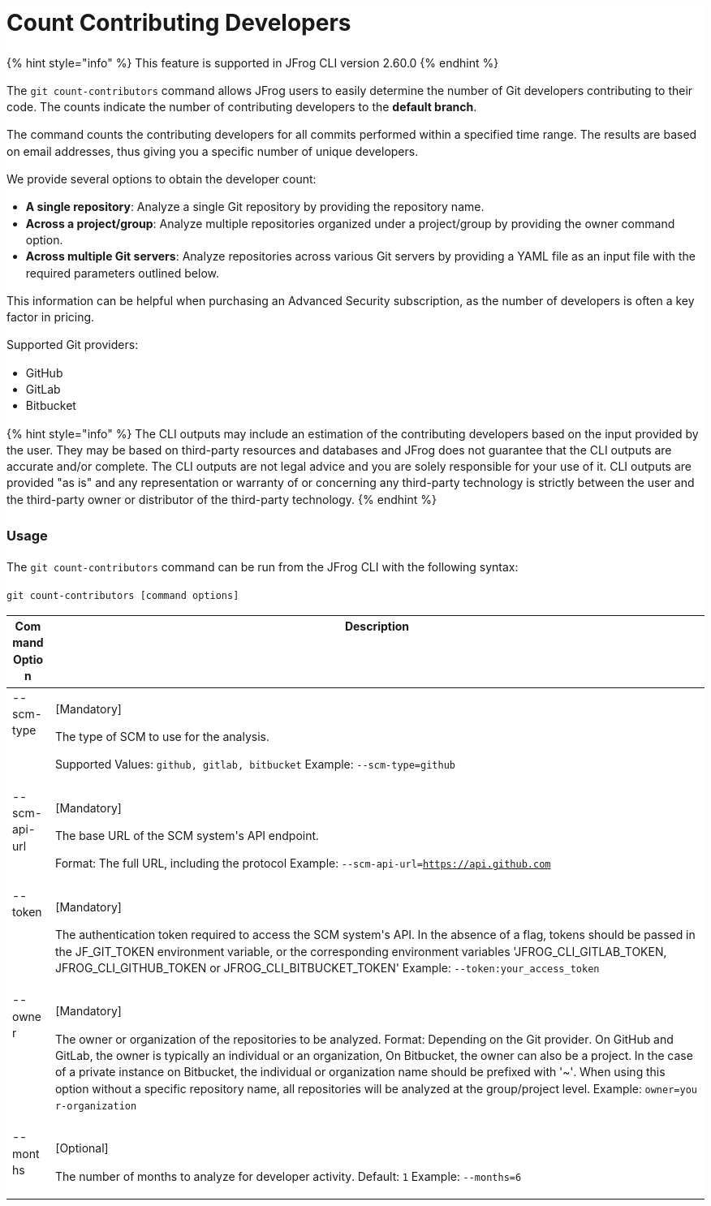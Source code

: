 # Count Contributing Developers

{% hint style="info" %}
This feature is supported in JFrog CLI version 2.60.0
{% endhint %}

The `git count-contributors` command allows JFrog users to easily determine the number of Git developers contributing to their code. The counts indicate the number of contributing developers to the **default branch**.&#x20;

The command counts the contributing developers for all commits performed within a specified time range. The results are based on email addresses, thus giving you a specific number of unique developers.&#x20;

We provide several options to obtain the developer count:

* **A single repository**: Analyze a single Git repository by providing the repository name.
* **Across a project/group**: Analyze multiple repositories organized under a project/group by providing the owner command option.
* **Across multiple Git servers**: Analyze repositories across various Git servers by providing a YAML file as an input file with the required parameters outlined below.

This information can be helpful when purchasing an Advanced Security subscription, as the number of developers is often a key factor in pricing.

Supported Git providers:

* GitHub
* GitLab
* Bitbucket

{% hint style="info" %}
The CLI outputs may include an estimation of the contributing developers based on the input provided by the user. They may be based on third-party resources and databases and JFrog does not guarantee that the CLI outputs are accurate and/or complete. The CLI outputs are not legal advice and you are solely responsible for your use of it. CLI outputs are provided "as is" and any representation or warranty of or concerning any third-party technology is strictly between the user and the third-party owner or distributor of the third-party technology.
{% endhint %}

### Usage

The `git count-contributors` command can be run from the JFrog CLI with the following syntax:

```
git count-contributors [command options]
```

| Command Option     | Description                                                                                                                                                                                                                                                                                                                                                                                                                                                                                                                                         |
| ------------------ | --------------------------------------------------------------------------------------------------------------------------------------------------------------------------------------------------------------------------------------------------------------------------------------------------------------------------------------------------------------------------------------------------------------------------------------------------------------------------------------------------------------------------------------------------- |
| --scm-type         | <p>[Mandatory]</p><p>The type of SCM to use for the analysis. </p><p>Supported Values: <code>github, gitlab, bitbucket</code> Example: <code>--scm-type=github</code></p>                                                                                                                                                                                                                                                                                                                                                                           |
| --scm-api-url      | <p>[Mandatory]</p><p>The base URL of the SCM system's API endpoint. </p><p>Format: The full URL, including the protocol Example: <code>--scm-api-url=https://api.github.com</code></p>                                                                                                                                                                                                                                                                                                                                                              |
| --token            | <p>[Mandatory]</p><p>The authentication token required to access the SCM system's API. In the absence of a flag, tokens should be passed in the JF_GIT_TOKEN environment variable, or the corresponding environment variables 'JFROG_CLI_GITLAB_TOKEN, JFROG_CLI_GITHUB_TOKEN or JFROG_CLI_BITBUCKET_TOKEN' Example: <code>--token:your_access_token</code></p>                                                                                                                                                                                     |
| --owner            | <p>[Mandatory]</p><p>The owner or organization of the repositories to be analyzed. Format: Depending on the Git provider. On GitHub and GitLab, the owner is typically an individual or an organization, On Bitbucket, the owner can also be a project. In the case of a private instance on Bitbucket, the individual or organization name should be prefixed with '~'. When using this option without a specific repository name, all repositories will be analyzed at the group/project level. Example: <code>owner=your-organization</code></p> |
| --months           | <p>[Optional]</p><p>The number of months to analyze for developer activity. Default: <code>1</code> Example: <code>--months=6</code></p>                                                                                                                                                                                                                                                                                                                                                                                                            |